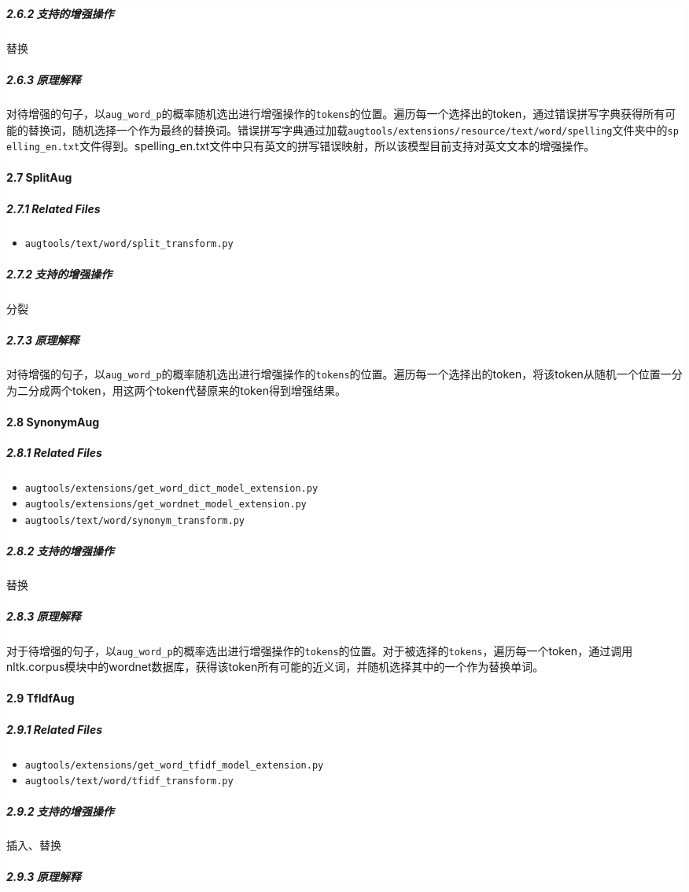 ##### 2.6.2 支持的增强操作

替换

##### 2.6.3 原理解释

对待增强的句子，以`aug_word_p`的概率随机选出进行增强操作的`tokens`的位置。遍历每一个选择出的token，通过错误拼写字典获得所有可能的替换词，随机选择一个作为最终的替换词。错误拼写字典通过加载`augtools/extensions/resource/text/word/spelling`文件夹中的`spelling_en.txt`文件得到。spelling_en.txt文件中只有英文的拼写错误映射，所以该模型目前支持对英文文本的增强操作。



#### 2.7 SplitAug

##### 2.7.1 Related Files

- `augtools/text/word/split_transform.py`

##### 2.7.2 支持的增强操作

分裂

##### 2.7.3 原理解释

对待增强的句子，以`aug_word_p`的概率随机选出进行增强操作的`tokens`的位置。遍历每一个选择出的token，将该token从随机一个位置一分为二分成两个token，用这两个token代替原来的token得到增强结果。



#### 2.8 SynonymAug

##### 2.8.1 Related Files

- `augtools/extensions/get_word_dict_model_extension.py`
- `augtools/extensions/get_wordnet_model_extension.py`
- `augtools/text/word/synonym_transform.py`

##### 2.8.2 支持的增强操作

替换

##### 2.8.3 原理解释

对于待增强的句子，以`aug_word_p`的概率选出进行增强操作的`tokens`的位置。对于被选择的`tokens`，遍历每一个token，通过调用nltk.corpus模块中的wordnet数据库，获得该token所有可能的近义词，并随机选择其中的一个作为替换单词。



#### 2.9 TfIdfAug

##### 2.9.1 Related Files

- `augtools/extensions/get_word_tfidf_model_extension.py`
- `augtools/text/word/tfidf_transform.py`

##### 2.9.2 支持的增强操作

插入、替换

##### 2.9.3 原理解释

